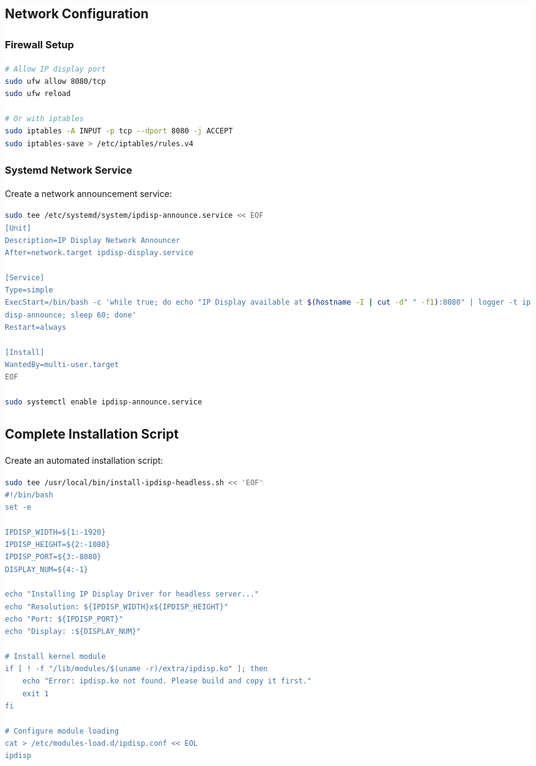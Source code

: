 ## Network Configuration

### Firewall Setup

```bash
# Allow IP display port
sudo ufw allow 8080/tcp
sudo ufw reload

# Or with iptables
sudo iptables -A INPUT -p tcp --dport 8080 -j ACCEPT
sudo iptables-save > /etc/iptables/rules.v4
```

### Systemd Network Service

Create a network announcement service:

```bash
sudo tee /etc/systemd/system/ipdisp-announce.service << EOF
[Unit]
Description=IP Display Network Announcer
After=network.target ipdisp-display.service

[Service]
Type=simple
ExecStart=/bin/bash -c 'while true; do echo "IP Display available at $(hostname -I | cut -d" " -f1):8080" | logger -t ipdisp-announce; sleep 60; done'
Restart=always

[Install]
WantedBy=multi-user.target
EOF

sudo systemctl enable ipdisp-announce.service
```

## Complete Installation Script

Create an automated installation script:

```bash
sudo tee /usr/local/bin/install-ipdisp-headless.sh << 'EOF'
#!/bin/bash
set -e

IPDISP_WIDTH=${1:-1920}
IPDISP_HEIGHT=${2:-1080}  
IPDISP_PORT=${3:-8080}
DISPLAY_NUM=${4:-1}

echo "Installing IP Display Driver for headless server..."
echo "Resolution: ${IPDISP_WIDTH}x${IPDISP_HEIGHT}"
echo "Port: ${IPDISP_PORT}"
echo "Display: :${DISPLAY_NUM}"

# Install kernel module
if [ ! -f "/lib/modules/$(uname -r)/extra/ipdisp.ko" ]; then
    echo "Error: ipdisp.ko not found. Please build and copy it first."
    exit 1
fi

# Configure module loading
cat > /etc/modules-load.d/ipdisp.conf << EOL
ipdisp
```